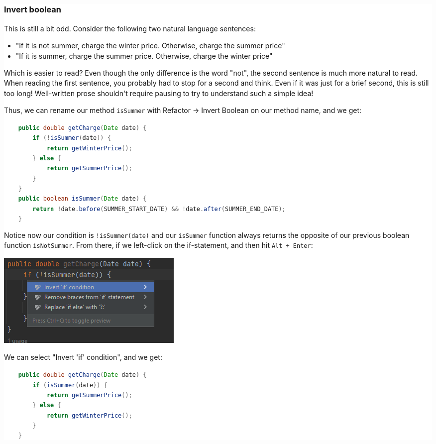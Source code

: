 ### Invert boolean

This is still a bit odd. Consider the following two natural language sentences:

* "If it is not summer, charge the winter price. Otherwise, charge the summer price"
* "If it is summer, charge the summer price. Otherwise, charge the winter price"

Which is easier to read? Even though the only difference is the word "not", the second sentence is much more natural to read. When reading the first sentence, you probably had to stop for a second and think. Even if it was just for a brief second, this is still too long! Well-written prose shouldn't require pausing to try to understand such a simple idea!

Thus, we can rename our method `isSummer` with Refactor -> Invert Boolean on our method name, and we get:

```java
    public double getCharge(Date date) {
        if (!isSummer(date)) {
            return getWinterPrice();
        } else {
            return getSummerPrice();
        }
    }
    public boolean isSummer(Date date) {
        return !date.before(SUMMER_START_DATE) && !date.after(SUMMER_END_DATE);
    }
```

Notice now our condition is `!isSummer(date)` and our `isSummer` function always returns the opposite of our previous boolean function `isNotSummer`. From there, if we left-click on the if-statement, and then hit `Alt + Enter`:

![](../images/refactoring/invert_if_condition.png)

We can select "Invert 'if' condition", and we get:

```java
    public double getCharge(Date date) {
        if (isSummer(date)) {
            return getSummerPrice();
        } else {
            return getWinterPrice();
        }
    }
```
